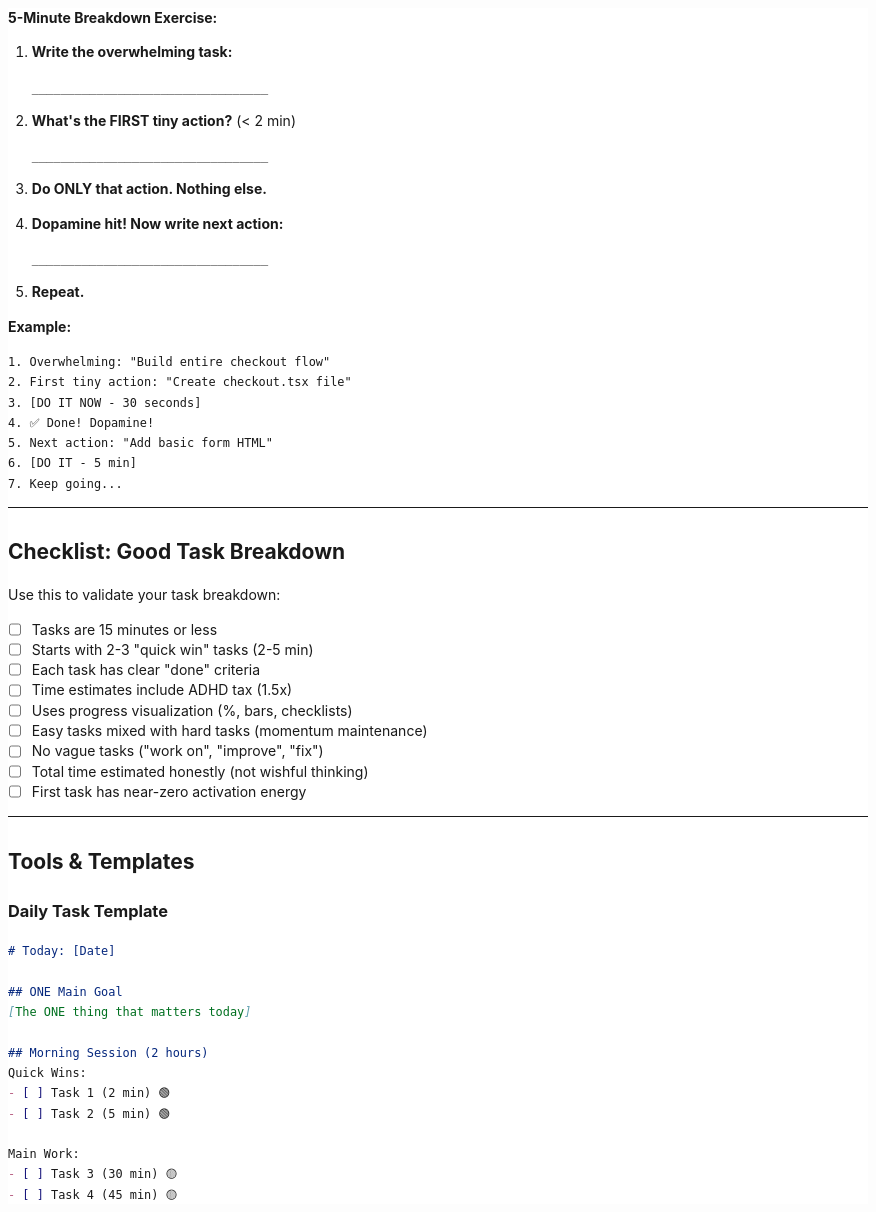 **5-Minute Breakdown Exercise:**

1. **Write the overwhelming task:**
   ```
   _________________________________
   ```

2. **What's the FIRST tiny action?** (< 2 min)
   ```
   _________________________________
   ```

3. **Do ONLY that action. Nothing else.**

4. **Dopamine hit! Now write next action:**
   ```
   _________________________________
   ```

5. **Repeat.**

**Example:**
```
1. Overwhelming: "Build entire checkout flow"
2. First tiny action: "Create checkout.tsx file"
3. [DO IT NOW - 30 seconds]
4. ✅ Done! Dopamine!
5. Next action: "Add basic form HTML"
6. [DO IT - 5 min]
7. Keep going...
```

---

## Checklist: Good Task Breakdown

Use this to validate your task breakdown:

- [ ] Tasks are 15 minutes or less
- [ ] Starts with 2-3 "quick win" tasks (2-5 min)
- [ ] Each task has clear "done" criteria
- [ ] Time estimates include ADHD tax (1.5x)
- [ ] Uses progress visualization (%, bars, checklists)
- [ ] Easy tasks mixed with hard tasks (momentum maintenance)
- [ ] No vague tasks ("work on", "improve", "fix")
- [ ] Total time estimated honestly (not wishful thinking)
- [ ] First task has near-zero activation energy

---

## Tools & Templates

### Daily Task Template

```markdown
# Today: [Date]

## ONE Main Goal
[The ONE thing that matters today]

## Morning Session (2 hours)
Quick Wins:
- [ ] Task 1 (2 min) 🟢
- [ ] Task 2 (5 min) 🟢

Main Work:
- [ ] Task 3 (30 min) 🟡
- [ ] Task 4 (45 min) 🟡
```